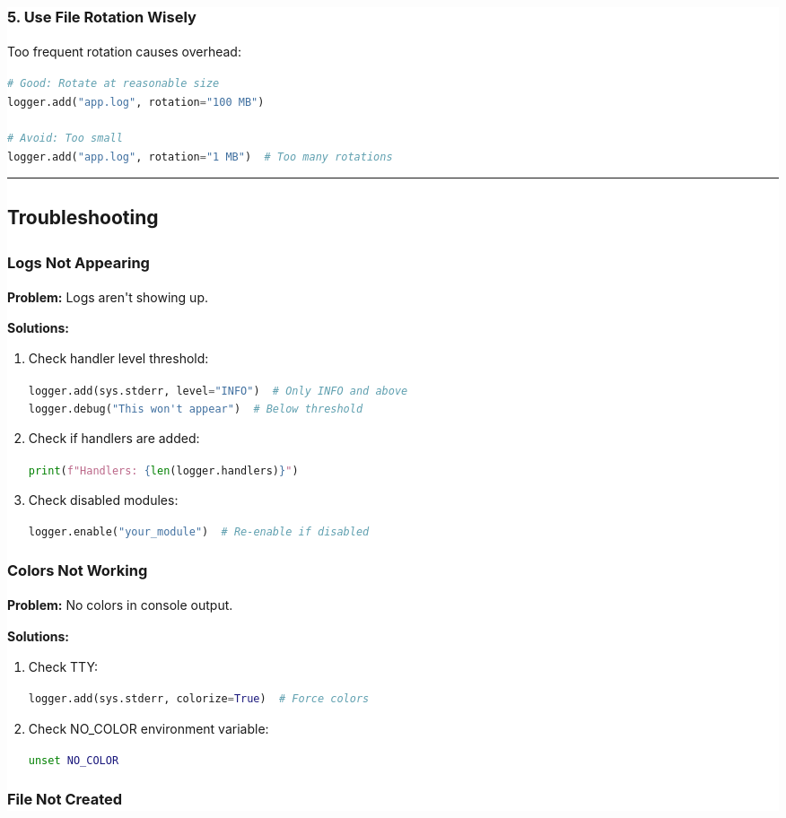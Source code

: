 ### 5. Use File Rotation Wisely

Too frequent rotation causes overhead:

```python
# Good: Rotate at reasonable size
logger.add("app.log", rotation="100 MB")

# Avoid: Too small
logger.add("app.log", rotation="1 MB")  # Too many rotations
```

---

## Troubleshooting

### Logs Not Appearing

**Problem:** Logs aren't showing up.

**Solutions:**

1. Check handler level threshold:

   ```python
   logger.add(sys.stderr, level="INFO")  # Only INFO and above
   logger.debug("This won't appear")  # Below threshold
   ```

2. Check if handlers are added:

   ```python
   print(f"Handlers: {len(logger.handlers)}")
   ```

3. Check disabled modules:
   ```python
   logger.enable("your_module")  # Re-enable if disabled
   ```

### Colors Not Working

**Problem:** No colors in console output.

**Solutions:**

1. Check TTY:

   ```python
   logger.add(sys.stderr, colorize=True)  # Force colors
   ```

2. Check NO_COLOR environment variable:
   ```bash
   unset NO_COLOR
   ```

### File Not Created
